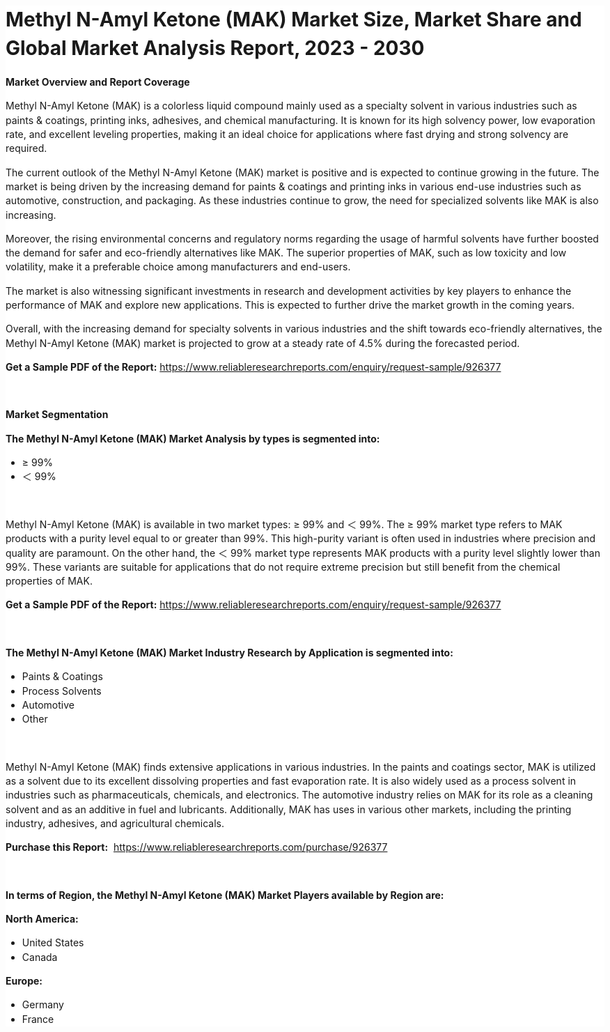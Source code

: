 <p><h1>Methyl N-Amyl Ketone (MAK) Market Size, Market Share and Global Market Analysis Report, 2023 - 2030</h1></p><p><strong>Market Overview and Report Coverage</strong></p>
<p><p>Methyl N-Amyl Ketone (MAK) is a colorless liquid compound mainly used as a specialty solvent in various industries such as paints & coatings, printing inks, adhesives, and chemical manufacturing. It is known for its high solvency power, low evaporation rate, and excellent leveling properties, making it an ideal choice for applications where fast drying and strong solvency are required.</p><p>The current outlook of the Methyl N-Amyl Ketone (MAK) market is positive and is expected to continue growing in the future. The market is being driven by the increasing demand for paints & coatings and printing inks in various end-use industries such as automotive, construction, and packaging. As these industries continue to grow, the need for specialized solvents like MAK is also increasing.</p><p>Moreover, the rising environmental concerns and regulatory norms regarding the usage of harmful solvents have further boosted the demand for safer and eco-friendly alternatives like MAK. The superior properties of MAK, such as low toxicity and low volatility, make it a preferable choice among manufacturers and end-users.</p><p>The market is also witnessing significant investments in research and development activities by key players to enhance the performance of MAK and explore new applications. This is expected to further drive the market growth in the coming years.</p><p>Overall, with the increasing demand for specialty solvents in various industries and the shift towards eco-friendly alternatives, the Methyl N-Amyl Ketone (MAK) market is projected to grow at a steady rate of 4.5% during the forecasted period.</p></p>
<p><strong>Get a Sample PDF of the Report:</strong> <a href="https://www.reliableresearchreports.com/enquiry/request-sample/926377">https://www.reliableresearchreports.com/enquiry/request-sample/926377</a></p>
<p>&nbsp;</p>
<p><strong>Market Segmentation</strong></p>
<p><strong>The Methyl N-Amyl Ketone (MAK) Market Analysis by types is segmented into:</strong></p>
<p><ul><li>≥ 99%</li><li>＜ 99%</li></ul></p>
<p>&nbsp;</p>
<p><p>Methyl N-Amyl Ketone (MAK) is available in two market types: ≥ 99% and ＜ 99%. The ≥ 99% market type refers to MAK products with a purity level equal to or greater than 99%. This high-purity variant is often used in industries where precision and quality are paramount. On the other hand, the ＜ 99% market type represents MAK products with a purity level slightly lower than 99%. These variants are suitable for applications that do not require extreme precision but still benefit from the chemical properties of MAK.</p></p>
<p><strong>Get a Sample PDF of the Report:</strong>&nbsp;<a href="https://www.reliableresearchreports.com/enquiry/request-sample/926377">https://www.reliableresearchreports.com/enquiry/request-sample/926377</a></p>
<p>&nbsp;</p>
<p><strong>The Methyl N-Amyl Ketone (MAK) Market Industry Research by Application is segmented into:</strong></p>
<p><ul><li>Paints & Coatings</li><li>Process Solvents</li><li>Automotive</li><li>Other</li></ul></p>
<p>&nbsp;</p>
<p><p>Methyl N-Amyl Ketone (MAK) finds extensive applications in various industries. In the paints and coatings sector, MAK is utilized as a solvent due to its excellent dissolving properties and fast evaporation rate. It is also widely used as a process solvent in industries such as pharmaceuticals, chemicals, and electronics. The automotive industry relies on MAK for its role as a cleaning solvent and as an additive in fuel and lubricants. Additionally, MAK has uses in various other markets, including the printing industry, adhesives, and agricultural chemicals.</p></p>
<p><strong>Purchase this Report:</strong>&nbsp; <a href="https://www.reliableresearchreports.com/purchase/926377">https://www.reliableresearchreports.com/purchase/926377</a></p>
<p>&nbsp;</p>
<p><strong>In terms of Region, the Methyl N-Amyl Ketone (MAK) Market Players available by Region are:</strong></p>
<p>
    <p> <strong> North America: </strong>
        <ul>
            <li>United States</li>
            <li>Canada</li>
        </ul>
        </p> 
    <p> <strong> Europe: </strong>
        <ul>
            <li>Germany</li>
            <li>France</li>